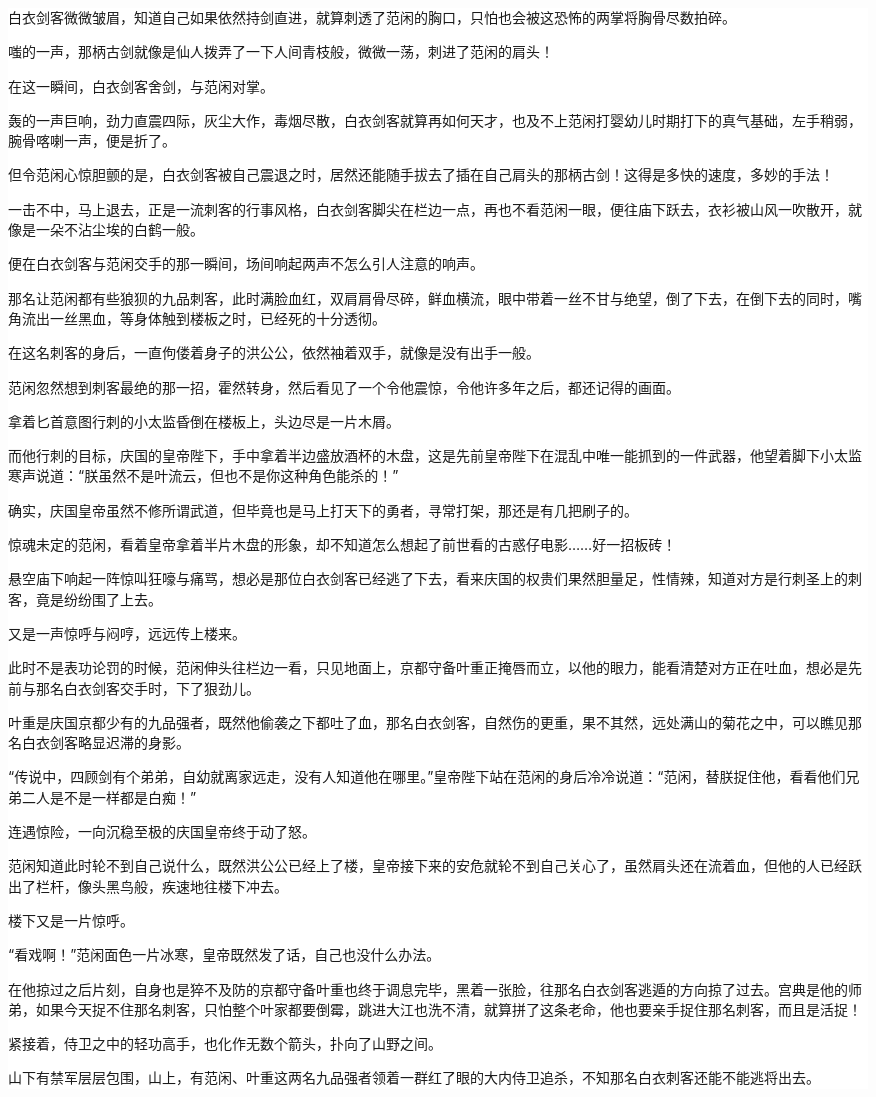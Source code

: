 白衣剑客微微皱眉，知道自己如果依然持剑直进，就算刺透了范闲的胸口，只怕也会被这恐怖的两掌将胸骨尽数拍碎。

嗤的一声，那柄古剑就像是仙人拨弄了一下人间青枝般，微微一荡，刺进了范闲的肩头！

在这一瞬间，白衣剑客舍剑，与范闲对掌。

轰的一声巨响，劲力直震四际，灰尘大作，毒烟尽散，白衣剑客就算再如何天才，也及不上范闲打婴幼儿时期打下的真气基础，左手稍弱，腕骨喀喇一声，便是折了。

但令范闲心惊胆颤的是，白衣剑客被自己震退之时，居然还能随手拔去了插在自己肩头的那柄古剑！这得是多快的速度，多妙的手法！

一击不中，马上退去，正是一流刺客的行事风格，白衣剑客脚尖在栏边一点，再也不看范闲一眼，便往庙下跃去，衣衫被山风一吹散开，就像是一朵不沾尘埃的白鹤一般。

便在白衣剑客与范闲交手的那一瞬间，场间响起两声不怎么引人注意的响声。

那名让范闲都有些狼狈的九品刺客，此时满脸血红，双肩肩骨尽碎，鲜血横流，眼中带着一丝不甘与绝望，倒了下去，在倒下去的同时，嘴角流出一丝黑血，等身体触到楼板之时，已经死的十分透彻。

在这名刺客的身后，一直佝偻着身子的洪公公，依然袖着双手，就像是没有出手一般。

范闲忽然想到刺客最绝的那一招，霍然转身，然后看见了一个令他震惊，令他许多年之后，都还记得的画面。

拿着匕首意图行刺的小太监昏倒在楼板上，头边尽是一片木屑。

而他行刺的目标，庆国的皇帝陛下，手中拿着半边盛放酒杯的木盘，这是先前皇帝陛下在混乱中唯一能抓到的一件武器，他望着脚下小太监寒声说道：“朕虽然不是叶流云，但也不是你这种角色能杀的！”

确实，庆国皇帝虽然不修所谓武道，但毕竟也是马上打天下的勇者，寻常打架，那还是有几把刷子的。

惊魂未定的范闲，看着皇帝拿着半片木盘的形象，却不知道怎么想起了前世看的古惑仔电影……好一招板砖！

悬空庙下响起一阵惊叫狂嚎与痛骂，想必是那位白衣剑客已经逃了下去，看来庆国的权贵们果然胆量足，性情辣，知道对方是行刺圣上的刺客，竟是纷纷围了上去。

又是一声惊呼与闷哼，远远传上楼来。

此时不是表功论罚的时候，范闲伸头往栏边一看，只见地面上，京都守备叶重正掩唇而立，以他的眼力，能看清楚对方正在吐血，想必是先前与那名白衣剑客交手时，下了狠劲儿。

叶重是庆国京都少有的九品强者，既然他偷袭之下都吐了血，那名白衣剑客，自然伤的更重，果不其然，远处满山的菊花之中，可以瞧见那名白衣剑客略显迟滞的身影。

“传说中，四顾剑有个弟弟，自幼就离家远走，没有人知道他在哪里。”皇帝陛下站在范闲的身后冷冷说道：“范闲，替朕捉住他，看看他们兄弟二人是不是一样都是白痴！”

连遇惊险，一向沉稳至极的庆国皇帝终于动了怒。

范闲知道此时轮不到自己说什么，既然洪公公已经上了楼，皇帝接下来的安危就轮不到自己关心了，虽然肩头还在流着血，但他的人已经跃出了栏杆，像头黑鸟般，疾速地往楼下冲去。

楼下又是一片惊呼。

“看戏啊！”范闲面色一片冰寒，皇帝既然发了话，自己也没什么办法。

在他掠过之后片刻，自身也是猝不及防的京都守备叶重也终于调息完毕，黑着一张脸，往那名白衣剑客逃遁的方向掠了过去。宫典是他的师弟，如果今天捉不住那名刺客，只怕整个叶家都要倒霉，跳进大江也洗不清，就算拼了这条老命，他也要亲手捉住那名刺客，而且是活捉！

紧接着，侍卫之中的轻功高手，也化作无数个箭头，扑向了山野之间。

山下有禁军层层包围，山上，有范闲、叶重这两名九品强者领着一群红了眼的大内侍卫追杀，不知那名白衣刺客还能不能逃将出去。

